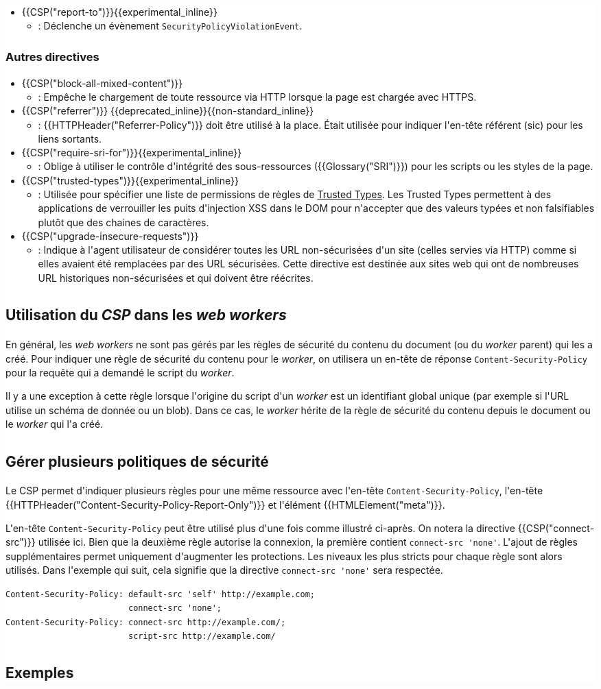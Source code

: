 - {{CSP("report-to")}}{{experimental_inline}}
  - : Déclenche un évènement `SecurityPolicyViolationEvent`.

### Autres directives

- {{CSP("block-all-mixed-content")}}
  - : Empêche le chargement de toute ressource via HTTP lorsque la page est chargée avec HTTPS.
- {{CSP("referrer")}} {{deprecated_inline}}{{non-standard_inline}}
  - : {{HTTPHeader("Referrer-Policy")}} doit être utilisé à la place. Était utilisée pour indiquer l'en-tête référent (sic) pour les liens sortants.
- {{CSP("require-sri-for")}}{{experimental_inline}}
  - : Oblige à utiliser le contrôle d'intégrité des sous-ressources ({{Glossary("SRI")}}) pour les scripts ou les styles de la page.
- {{CSP("trusted-types")}}{{experimental_inline}}
  - : Utilisée pour spécifier une liste de permissions de règles de [Trusted Types](https://w3c.github.io/webappsec-trusted-types/dist/spec/). Les Trusted Types permettent à des applications de verrouiller les puits d'injection XSS dans le DOM pour n'accepter que des valeurs typées et non falsifiables plutôt que des chaines de caractères.
- {{CSP("upgrade-insecure-requests")}}
  - : Indique à l'agent utilisateur de considérer toutes les URL non-sécurisées d'un site (celles servies via HTTP) comme si elles avaient été remplacées par des URL sécurisées. Cette directive est destinée aux sites web qui ont de nombreuses URL historiques non-sécurisées et qui doivent être réécrites.

## Utilisation du _CSP_ dans les _web workers_

En général, les _web workers_ ne sont pas gérés par les règles de sécurité du contenu du document (ou du _worker_ parent) qui les a créé. Pour indiquer une règle de sécurité du contenu pour le _worker_, on utilisera un en-tête de réponse `Content-Security-Policy` pour la requête qui a demandé le script du _worker_.

Il y a une exception à cette règle lorsque l'origine du script d'un _worker_ est un identifiant global unique (par exemple si l'URL utilise un schéma de donnée ou un blob). Dans ce cas, le _worker_ hérite de la règle de sécurité du contenu depuis le document ou le _worker_ qui l'a créé.

## Gérer plusieurs politiques de sécurité

Le CSP permet d'indiquer plusieurs règles pour une même ressource avec l'en-tête `Content-Security-Policy`, l'en-tête {{HTTPHeader("Content-Security-Policy-Report-Only")}} et l'élément {{HTMLElement("meta")}}.

L'en-tête `Content-Security-Policy` peut être utilisé plus d'une fois comme illustré ci-après. On notera la directive {{CSP("connect-src")}} utilisée ici. Bien que la deuxième règle autorise la connexion, la première contient `connect-src 'none'`. L'ajout de règles supplémentaires permet uniquement d'augmenter les protections. Les niveaux les plus stricts pour chaque règle sont alors utilisés. Dans l'exemple qui suit, cela signifie que la directive `connect-src 'none'` sera respectée.

    Content-Security-Policy: default-src 'self' http://example.com;
                             connect-src 'none';
    Content-Security-Policy: connect-src http://example.com/;
                             script-src http://example.com/

## Exemples
